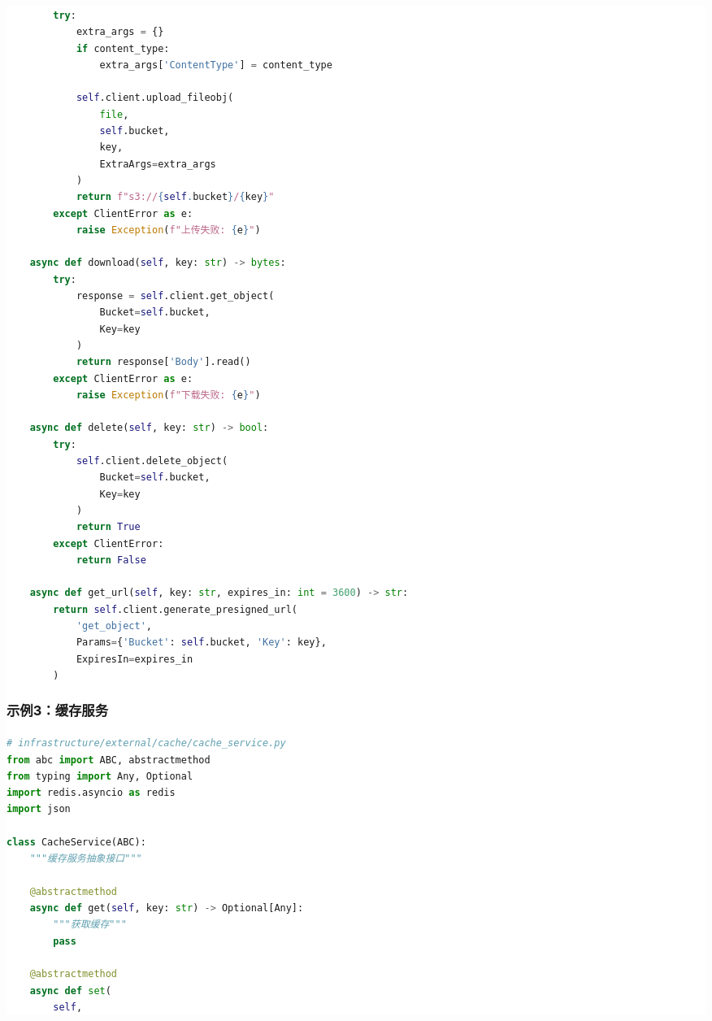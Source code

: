 ```python
        try:
            extra_args = {}
            if content_type:
                extra_args['ContentType'] = content_type
            
            self.client.upload_fileobj(
                file,
                self.bucket,
                key,
                ExtraArgs=extra_args
            )
            return f"s3://{self.bucket}/{key}"
        except ClientError as e:
            raise Exception(f"上传失败: {e}")
    
    async def download(self, key: str) -> bytes:
        try:
            response = self.client.get_object(
                Bucket=self.bucket,
                Key=key
            )
            return response['Body'].read()
        except ClientError as e:
            raise Exception(f"下载失败: {e}")
    
    async def delete(self, key: str) -> bool:
        try:
            self.client.delete_object(
                Bucket=self.bucket,
                Key=key
            )
            return True
        except ClientError:
            return False
    
    async def get_url(self, key: str, expires_in: int = 3600) -> str:
        return self.client.generate_presigned_url(
            'get_object',
            Params={'Bucket': self.bucket, 'Key': key},
            ExpiresIn=expires_in
        )
```

### 示例3：缓存服务

```python
# infrastructure/external/cache/cache_service.py
from abc import ABC, abstractmethod
from typing import Any, Optional
import redis.asyncio as redis
import json

class CacheService(ABC):
    """缓存服务抽象接口"""
    
    @abstractmethod
    async def get(self, key: str) -> Optional[Any]:
        """获取缓存"""
        pass
    
    @abstractmethod
    async def set(
        self,
```